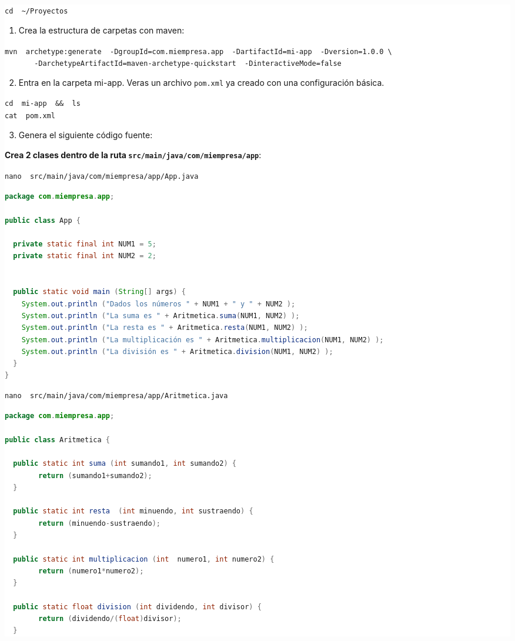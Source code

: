 ```
cd  ~/Proyectos
```

1. Crea la estructura de carpetas con maven:

```
mvn  archetype:generate  -DgroupId=com.miempresa.app  -DartifactId=mi-app  -Dversion=1.0.0 \
       -DarchetypeArtifactId=maven-archetype-quickstart  -DinteractiveMode=false
```

2. Entra en la carpeta mi-app. Veras un archivo `pom.xml` ya creado con una configuración básica.

```
cd  mi-app  &&  ls
cat  pom.xml
```

3. Genera el siguiente código fuente:

__Crea 2 clases dentro de la ruta `src/main/java/com/miempresa/app`__:

```
nano  src/main/java/com/miempresa/app/App.java
```


```java
package com.miempresa.app;

public class App {

  private static final int NUM1 = 5;
  private static final int NUM2 = 2;


  public static void main (String[] args) {
    System.out.println ("Dados los números " + NUM1 + " y " + NUM2 );
    System.out.println ("La suma es " + Aritmetica.suma(NUM1, NUM2) );
    System.out.println ("La resta es " + Aritmetica.resta(NUM1, NUM2) );
    System.out.println ("La multiplicación es " + Aritmetica.multiplicacion(NUM1, NUM2) );
    System.out.println ("La división es " + Aritmetica.division(NUM1, NUM2) );
  }
}
```

```
nano  src/main/java/com/miempresa/app/Aritmetica.java
```


```java
package com.miempresa.app;

public class Aritmetica {

  public static int suma (int sumando1, int sumando2) {
        return (sumando1+sumando2);
  }

  public static int resta  (int minuendo, int sustraendo) {
        return (minuendo-sustraendo);
  }

  public static int multiplicacion (int  numero1, int numero2) {
        return (numero1*numero2);
  }

  public static float division (int dividendo, int divisor) {
        return (dividendo/(float)divisor);
  }

```